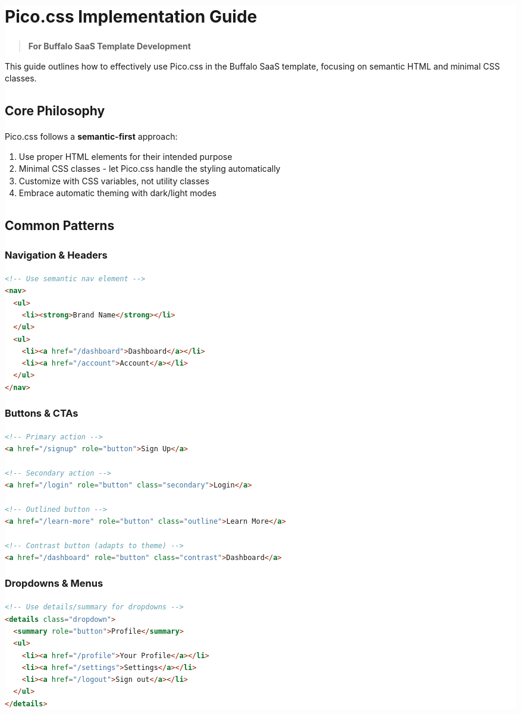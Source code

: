 # Pico.css Implementation Guide

> **For Buffalo SaaS Template Development**

This guide outlines how to effectively use Pico.css in the Buffalo SaaS template, focusing on semantic HTML and minimal CSS classes.

## Core Philosophy

Pico.css follows a **semantic-first** approach:
1. Use proper HTML elements for their intended purpose
2. Minimal CSS classes - let Pico.css handle the styling automatically
3. Customize with CSS variables, not utility classes
4. Embrace automatic theming with dark/light modes

## Common Patterns

### Navigation & Headers

```html
<!-- Use semantic nav element -->
<nav>
  <ul>
    <li><strong>Brand Name</strong></li>
  </ul>
  <ul>
    <li><a href="/dashboard">Dashboard</a></li>
    <li><a href="/account">Account</a></li>
  </ul>
</nav>
```

### Buttons & CTAs

```html
<!-- Primary action -->
<a href="/signup" role="button">Sign Up</a>

<!-- Secondary action -->
<a href="/login" role="button" class="secondary">Login</a>

<!-- Outlined button -->
<a href="/learn-more" role="button" class="outline">Learn More</a>

<!-- Contrast button (adapts to theme) -->
<a href="/dashboard" role="button" class="contrast">Dashboard</a>
```

### Dropdowns & Menus

```html
<!-- Use details/summary for dropdowns -->
<details class="dropdown">
  <summary role="button">Profile</summary>
  <ul>
    <li><a href="/profile">Your Profile</a></li>
    <li><a href="/settings">Settings</a></li>
    <li><a href="/logout">Sign out</a></li>
  </ul>
</details>
```
